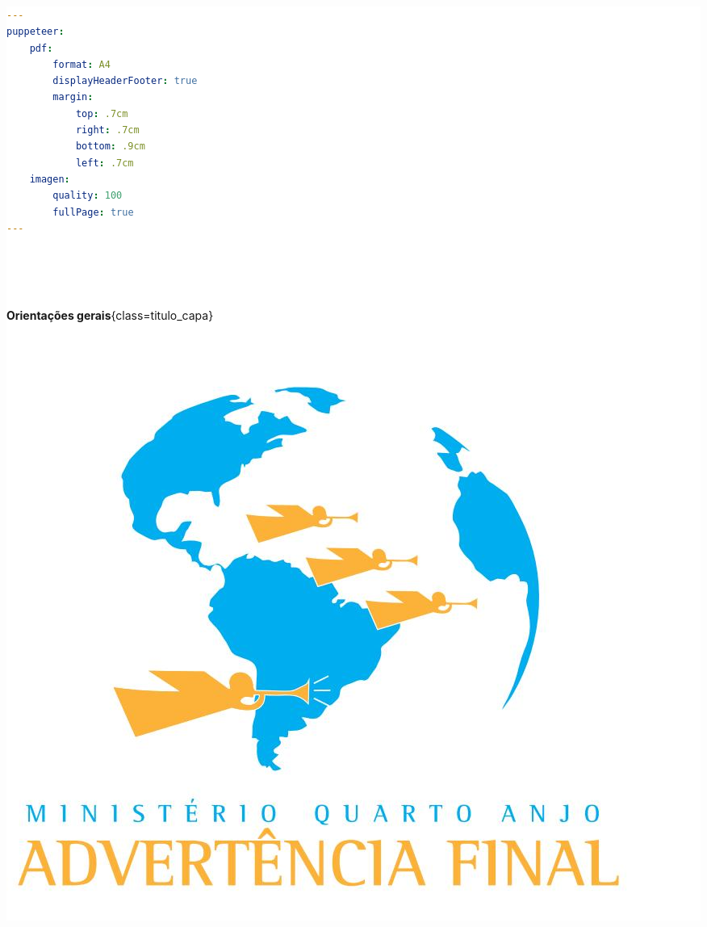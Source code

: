 ```yaml
---
puppeteer:
    pdf:
        format: A4
        displayHeaderFooter: true
        margin:
            top: .7cm
            right: .7cm
            bottom: .9cm
            left: .7cm
    imagen:
        quality: 100
        fullPage: true
---
```

<br/>
<br/>
<br/>

**Orientações gerais**{class=titulo_capa}

![](../logo-mqa.jpg)
